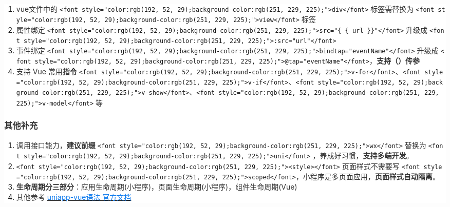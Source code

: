 1. <font style="color:rgb(51, 51, 51);">vue文件中的</font><font style="color:rgb(51, 51, 51);"> </font>`<font style="color:rgb(192, 52, 29);background-color:rgb(251, 229, 225);">div</font>`<font style="color:rgb(51, 51, 51);"> </font><font style="color:rgb(51, 51, 51);">标签需替换为</font><font style="color:rgb(51, 51, 51);"> </font>`<font style="color:rgb(192, 52, 29);background-color:rgb(251, 229, 225);">view</font>`<font style="color:rgb(51, 51, 51);"> </font><font style="color:rgb(51, 51, 51);">标签</font>
2. <font style="color:rgb(51, 51, 51);">属性绑定</font><font style="color:rgb(51, 51, 51);"> </font>`<font style="color:rgb(192, 52, 29);background-color:rgb(251, 229, 225);">src="{ { url }}"</font>`<font style="color:rgb(51, 51, 51);"> </font><font style="color:rgb(51, 51, 51);">升级成</font><font style="color:rgb(51, 51, 51);"> </font>`<font style="color:rgb(192, 52, 29);background-color:rgb(251, 229, 225);">:src="url"</font>`
3. <font style="color:rgb(51, 51, 51);">事件绑定</font><font style="color:rgb(51, 51, 51);"> </font>`<font style="color:rgb(192, 52, 29);background-color:rgb(251, 229, 225);">bindtap="eventName"</font>`<font style="color:rgb(51, 51, 51);"> </font><font style="color:rgb(51, 51, 51);">升级成</font><font style="color:rgb(51, 51, 51);"> </font>`<font style="color:rgb(192, 52, 29);background-color:rgb(251, 229, 225);">@tap="eventName"</font>`<font style="color:rgb(51, 51, 51);">，</font>**<font style="color:rgb(51, 51, 51);">支持（）传参</font>**
4. <font style="color:rgb(51, 51, 51);">支持 Vue 常用</font>**<font style="color:rgb(51, 51, 51);">指令</font>**<font style="color:rgb(51, 51, 51);"> </font>`<font style="color:rgb(192, 52, 29);background-color:rgb(251, 229, 225);">v-for</font>`<font style="color:rgb(51, 51, 51);">、</font>`<font style="color:rgb(192, 52, 29);background-color:rgb(251, 229, 225);">v-if</font>`<font style="color:rgb(51, 51, 51);">、</font>`<font style="color:rgb(192, 52, 29);background-color:rgb(251, 229, 225);">v-show</font>`<font style="color:rgb(51, 51, 51);">、</font>`<font style="color:rgb(192, 52, 29);background-color:rgb(251, 229, 225);">v-model</font>`<font style="color:rgb(51, 51, 51);"> </font><font style="color:rgb(51, 51, 51);">等</font>

### <font style="color:rgb(51, 51, 51);">其他补充</font>
1. <font style="color:rgb(51, 51, 51);">调用接口能力，</font>**<font style="color:rgb(51, 51, 51);">建议前缀</font>**<font style="color:rgb(51, 51, 51);"> </font>`<font style="color:rgb(192, 52, 29);background-color:rgb(251, 229, 225);">wx</font>`<font style="color:rgb(51, 51, 51);"> </font><font style="color:rgb(51, 51, 51);">替换为</font><font style="color:rgb(51, 51, 51);"> </font>`<font style="color:rgb(192, 52, 29);background-color:rgb(251, 229, 225);">uni</font>`<font style="color:rgb(51, 51, 51);"> </font><font style="color:rgb(51, 51, 51);">，养成好习惯，</font>**<font style="color:rgb(51, 51, 51);">支持多端开发</font>**<font style="color:rgb(51, 51, 51);">。</font>
2. `<font style="color:rgb(192, 52, 29);background-color:rgb(251, 229, 225);"><style></font>`<font style="color:rgb(51, 51, 51);"> </font><font style="color:rgb(51, 51, 51);">页面样式不需要写</font><font style="color:rgb(51, 51, 51);"> </font>`<font style="color:rgb(192, 52, 29);background-color:rgb(251, 229, 225);">scoped</font>`<font style="color:rgb(51, 51, 51);">，小程序是多页面应用，</font>**<font style="color:rgb(51, 51, 51);">页面样式自动隔离</font>**<font style="color:rgb(51, 51, 51);">。</font>
3. **<font style="color:rgb(51, 51, 51);">生命周期分三部分</font>**<font style="color:rgb(51, 51, 51);">：应用生命周期(小程序)，页面生命周期(小程序)，组件生命周期(Vue)</font>
4. <font style="color:rgb(51, 51, 51);">其他参考 </font>[<font style="color:#117CEE;">uniapp-vue语法 官方文档</font>](https://uniapp.dcloud.net.cn/tutorial/migration-to-vue3.html)

